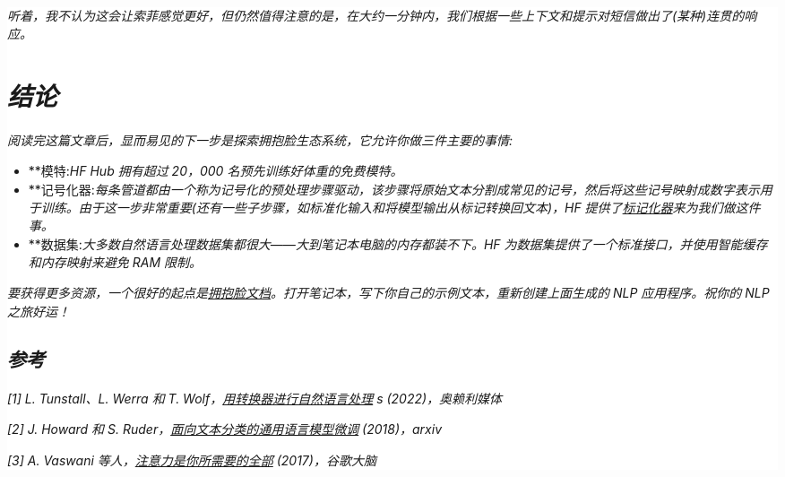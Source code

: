*听着，我不认为这会让索菲感觉更好，但仍然值得注意的是，在大约一分钟内，我们根据一些上下文和提示对短信做出了(某种)连贯的响应。*

# *结论*

*阅读完这篇文章后，显而易见的下一步是探索拥抱脸生态系统，它允许你做三件主要的事情:*

*   **模特:*HF Hub 拥有超过 20，000 名预先训练好体重的免费模特。*
*   **记号化器:*每条管道都由一个称为记号化的预处理步骤驱动，该步骤将原始文本分割成常见的记号，然后将这些记号映射成数字表示用于训练。由于这一步非常重要(还有一些子步骤，如标准化输入和将模型输出从标记转换回文本)，HF 提供了[标记化器](https://github.com/huggingface/transformers)来为我们做这件事。*
*   **数据集:*大多数自然语言处理数据集都很大——大到笔记本电脑的内存都装不下。HF 为数据集提供了一个标准接口，并使用智能缓存和内存映射来避免 RAM 限制。*

*要获得更多资源，一个很好的起点是[拥抱脸文档](https://huggingface.co/docs)。打开笔记本，写下你自己的示例文本，重新创建上面生成的 NLP 应用程序。祝你的 NLP 之旅好运！*

## *参考*

*[1] L. Tunstall、L. Werra 和 T. Wolf，[用转换器进行自然语言处理](https://learning.oreilly.com/library/view/natural-language-processing/9781098103231/copyright-page01.html) s (2022)，奥赖利媒体*

*[2] J. Howard 和 S. Ruder，[面向文本分类的通用语言模型微调](https://arxiv.org/pdf/1801.06146.pdf) (2018)，arxiv*

*[3] A. Vaswani 等人，[注意力是你所需要的全部](https://arxiv.org/pdf/1706.03762.pdf) (2017)，谷歌大脑*